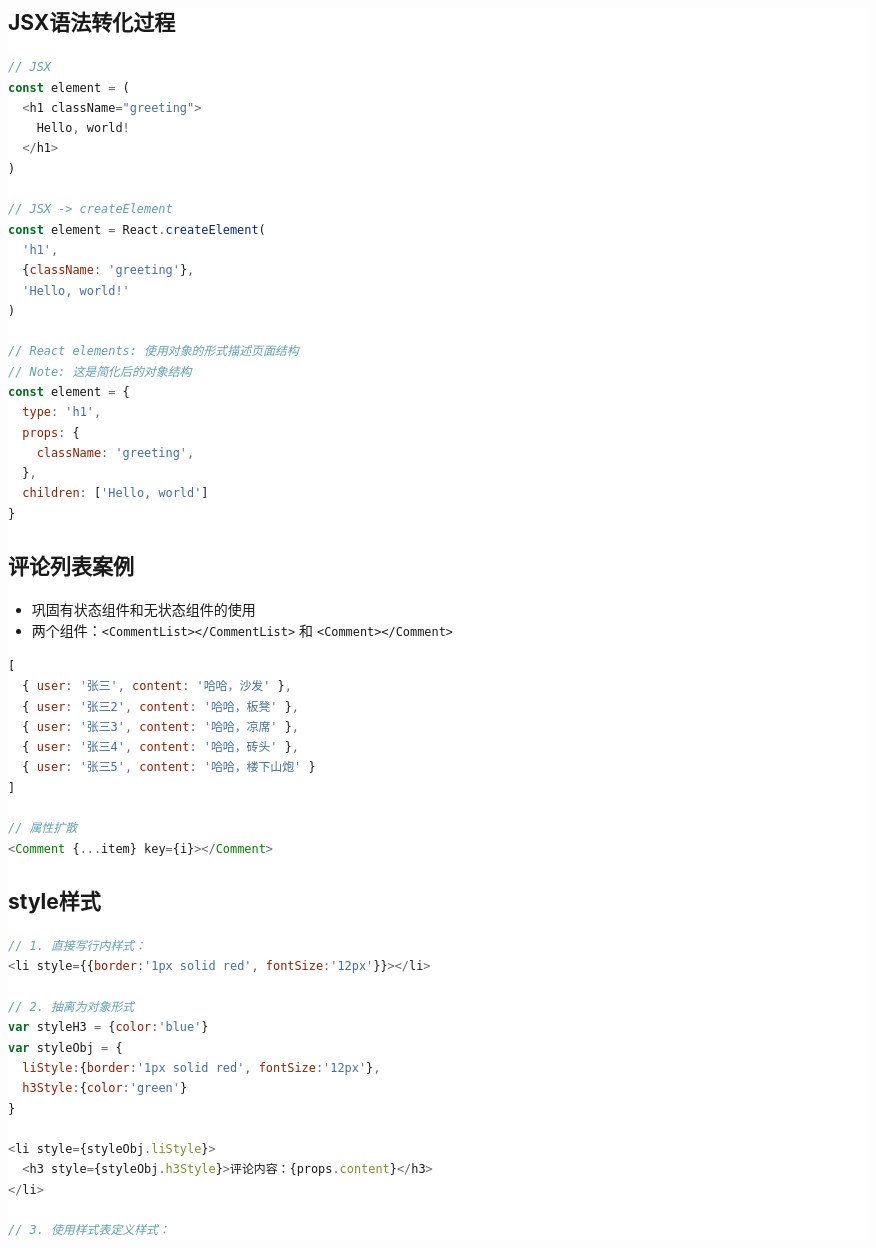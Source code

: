 ## JSX语法转化过程

```js
// JSX
const element = (
  <h1 className="greeting">
    Hello, world!
  </h1>
)

// JSX -> createElement
const element = React.createElement(
  'h1',
  {className: 'greeting'},
  'Hello, world!'
)

// React elements: 使用对象的形式描述页面结构
// Note: 这是简化后的对象结构
const element = {
  type: 'h1',
  props: {
    className: 'greeting',
  },
  children: ['Hello, world']
}
```

## 评论列表案例

- 巩固有状态组件和无状态组件的使用
- 两个组件：`<CommentList></CommentList>` 和 `<Comment></Comment>`

```js
[
  { user: '张三', content: '哈哈，沙发' },
  { user: '张三2', content: '哈哈，板凳' },
  { user: '张三3', content: '哈哈，凉席' },
  { user: '张三4', content: '哈哈，砖头' },
  { user: '张三5', content: '哈哈，楼下山炮' }
]

// 属性扩散
<Comment {...item} key={i}></Comment>
```

## style样式

```js
// 1. 直接写行内样式：
<li style={{border:'1px solid red', fontSize:'12px'}}></li>

// 2. 抽离为对象形式
var styleH3 = {color:'blue'}
var styleObj = {
  liStyle:{border:'1px solid red', fontSize:'12px'},
  h3Style:{color:'green'}
}

<li style={styleObj.liStyle}>
  <h3 style={styleObj.h3Style}>评论内容：{props.content}</h3>
</li>

// 3. 使用样式表定义样式：
```